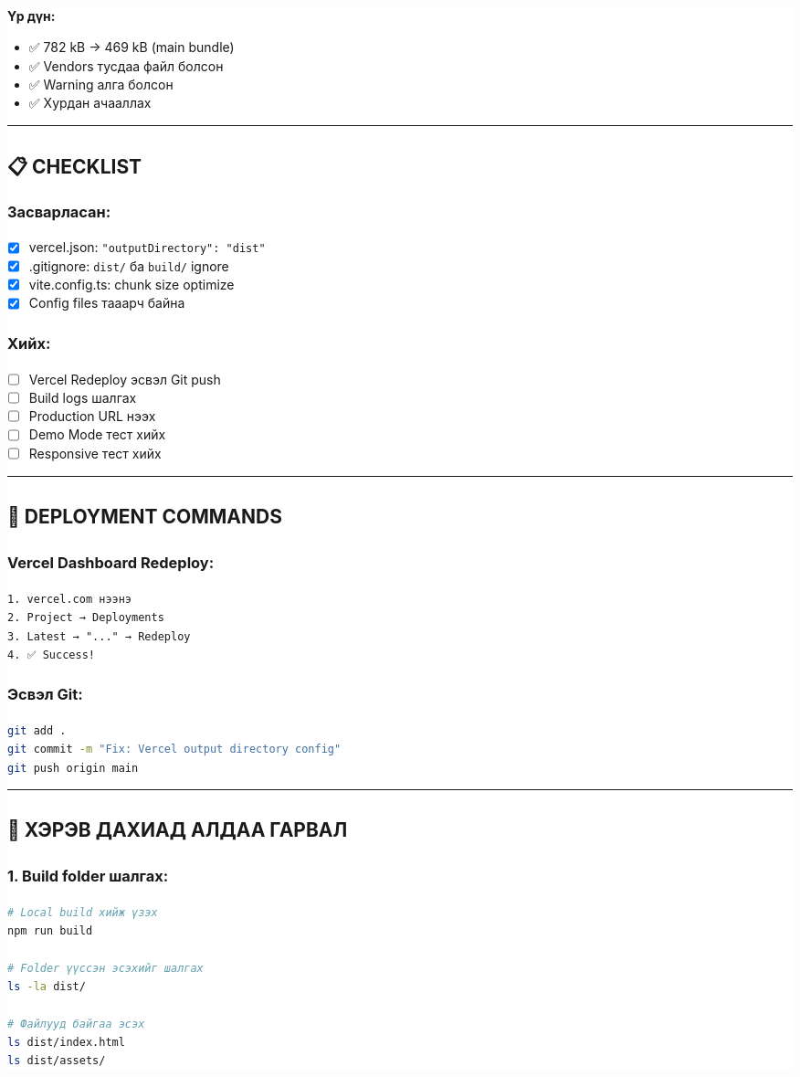 **Үр дүн:**
- ✅ 782 kB → 469 kB (main bundle)
- ✅ Vendors тусдаа файл болсон
- ✅ Warning алга болсон
- ✅ Хурдан ачааллах

---

## 📋 CHECKLIST

### Засварласан:
- [x] vercel.json: `"outputDirectory": "dist"`
- [x] .gitignore: `dist/` ба `build/` ignore
- [x] vite.config.ts: chunk size optimize
- [x] Config files тааарч байна

### Хийх:
- [ ] Vercel Redeploy эсвэл Git push
- [ ] Build logs шалгах
- [ ] Production URL нээх
- [ ] Demo Mode тест хийх
- [ ] Responsive тест хийх

---

## 🎉 DEPLOYMENT COMMANDS

### Vercel Dashboard Redeploy:
```
1. vercel.com нээнэ
2. Project → Deployments
3. Latest → "..." → Redeploy
4. ✅ Success!
```

### Эсвэл Git:
```bash
git add .
git commit -m "Fix: Vercel output directory config"
git push origin main
```

---

## 🐛 ХЭРЭВ ДАХИАД АЛДАА ГАРВАЛ

### 1. Build folder шалгах:
```bash
# Local build хийж үзэх
npm run build

# Folder үүссэн эсэхийг шалгах
ls -la dist/

# Файлууд байгаа эсэх
ls dist/index.html
ls dist/assets/
```
